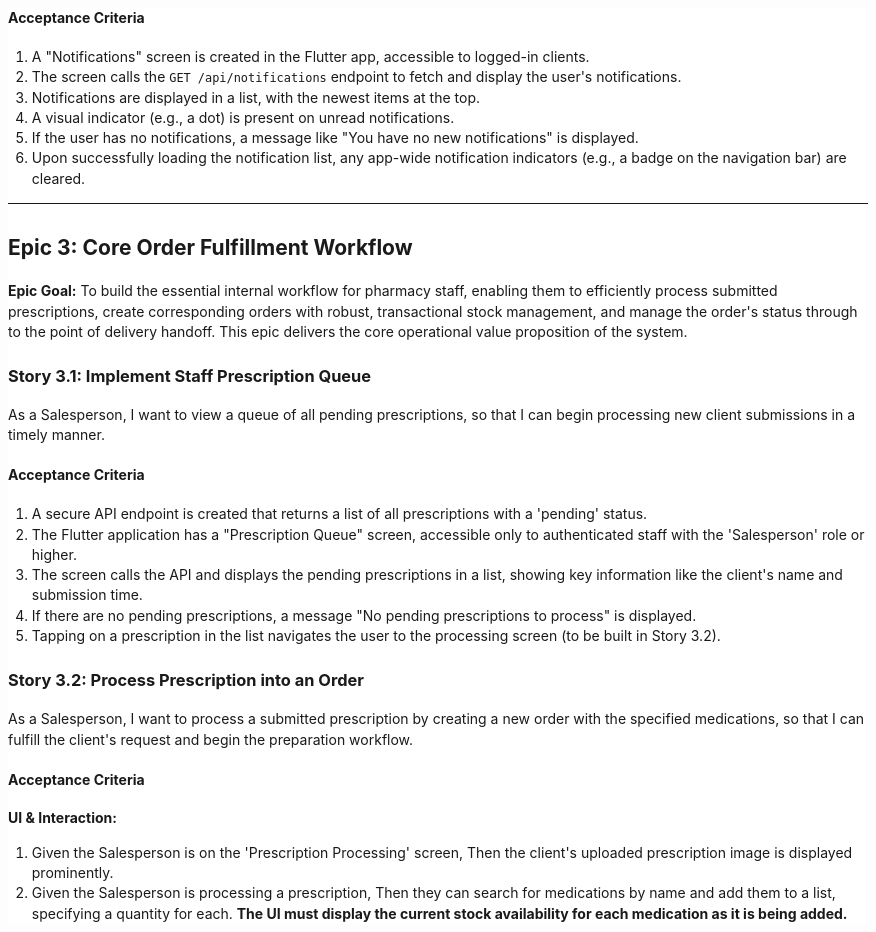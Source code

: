 #### Acceptance Criteria

1.  A "Notifications" screen is created in the Flutter app, accessible to logged-in clients.
2.  The screen calls the `GET /api/notifications` endpoint to fetch and display the user's notifications.
3.  Notifications are displayed in a list, with the newest items at the top.
4.  A visual indicator (e.g., a dot) is present on unread notifications.
5.  If the user has no notifications, a message like "You have no new notifications" is displayed.
6.  Upon successfully loading the notification list, any app-wide notification indicators (e.g., a badge on the navigation bar) are cleared.

---

## Epic 3: Core Order Fulfillment Workflow

**Epic Goal:** To build the essential internal workflow for pharmacy staff, enabling them to efficiently process submitted prescriptions, create corresponding orders with robust, transactional stock management, and manage the order's status through to the point of delivery handoff. This epic delivers the core operational value proposition of the system.

### Story 3.1: Implement Staff Prescription Queue

As a Salesperson,
I want to view a queue of all pending prescriptions,
so that I can begin processing new client submissions in a timely manner.

#### Acceptance Criteria

1.  A secure API endpoint is created that returns a list of all prescriptions with a 'pending' status.
2.  The Flutter application has a "Prescription Queue" screen, accessible only to authenticated staff with the 'Salesperson' role or higher.
3.  The screen calls the API and displays the pending prescriptions in a list, showing key information like the client's name and submission time.
4.  If there are no pending prescriptions, a message "No pending prescriptions to process" is displayed.
5.  Tapping on a prescription in the list navigates the user to the processing screen (to be built in Story 3.2).

### Story 3.2: Process Prescription into an Order

As a Salesperson,
I want to process a submitted prescription by creating a new order with the specified medications,
so that I can fulfill the client's request and begin the preparation workflow.

#### Acceptance Criteria

**UI & Interaction:**

1.  Given the Salesperson is on the 'Prescription Processing' screen, Then the client's uploaded prescription image is displayed prominently.
2.  Given the Salesperson is processing a prescription, Then they can search for medications by name and add them to a list, specifying a quantity for each. **The UI must display the current stock availability for each medication as it is being added.**
